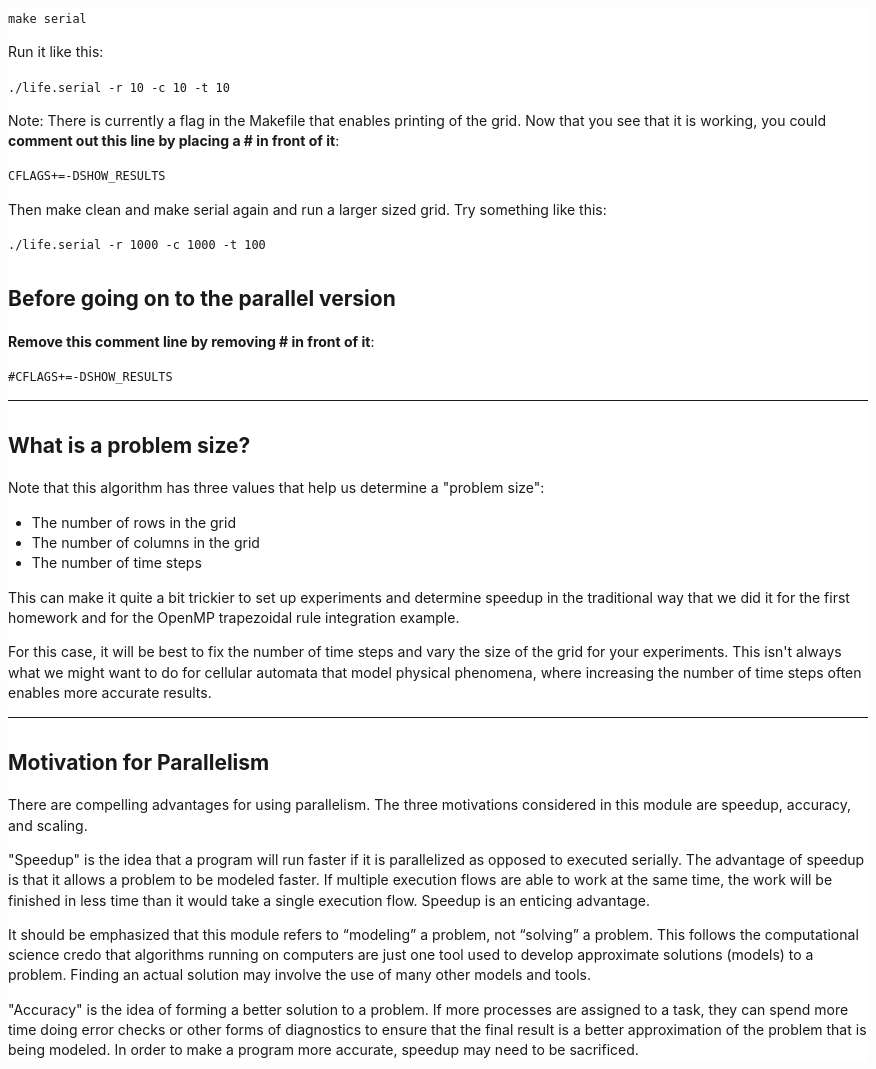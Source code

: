     make serial

Run it like this:

    ./life.serial -r 10 -c 10 -t 10

Note: There is currently a flag in the Makefile that enables printing of the grid. Now that you see that it is working, you could **comment out this line by placing a # in front of it**:

    CFLAGS+=-DSHOW_RESULTS

Then make clean and make serial again and run a larger sized grid. Try something like this:

    ./life.serial -r 1000 -c 1000 -t 100

## Before going on to the parallel version

**Remove this comment line by removing # in front of it**:

    #CFLAGS+=-DSHOW_RESULTS

---
## What is a problem size?

Note that this algorithm has three values that help us determine a "problem size":

- The number of rows in the grid
- The number of columns in the grid
- The number of time steps
  
This can make it quite a bit trickier to set up experiments and determine speedup in the traditional way that we did it for the first homework and for the OpenMP trapezoidal rule integration example.

For this case, it will be best to fix the number of time steps and vary the size of the grid for your experiments. This isn't always what we might want to do for cellular automata that model physical phenomena, where increasing the number of time steps often enables more accurate results.

---

    

## Motivation for Parallelism

There are compelling advantages for using parallelism. The three motivations considered in this module are speedup, accuracy, and scaling.

"Speedup" is the idea that a program will run faster if it is parallelized as opposed to executed serially. The advantage of speedup is that it allows a problem to be modeled faster. If multiple execution flows are able to work at the same time, the work will be finished in less time than it would take a single execution flow. Speedup is an enticing advantage.

 It should be emphasized that this module refers to “modeling” a problem, not “solving” a problem.   This follows the computational science credo that algorithms running on computers are just one tool used to develop approximate solutions (models) to a problem.  Finding an actual solution may involve the use of many other models and tools.

"Accuracy" is the idea of forming a better solution to a problem. If more processes are assigned to a task, they can spend more time doing error checks or other forms of diagnostics to ensure that the final result is a better approximation of the problem that is being modeled. In order to make a program more accurate, speedup may need to be sacrificed.
